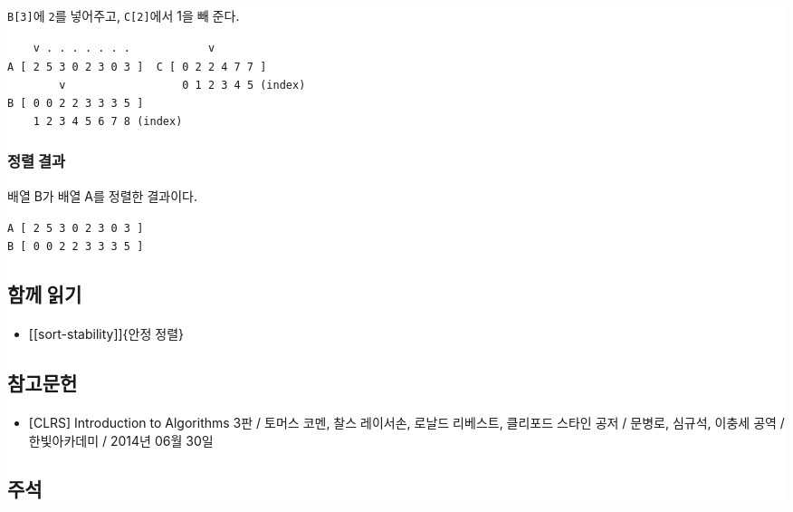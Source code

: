`B[3]`에 `2`를 넣어주고, `C[2]`에서 1을 빼 준다.

```
    v . . . . . . .            v
A [ 2 5 3 0 2 3 0 3 ]  C [ 0 2 2 4 7 7 ]
        v                  0 1 2 3 4 5 (index)
B [ 0 0 2 2 3 3 3 5 ]
    1 2 3 4 5 6 7 8 (index)
```

### 정렬 결과

배열 B가 배열 A를 정렬한 결과이다.

```
A [ 2 5 3 0 2 3 0 3 ]
B [ 0 0 2 2 3 3 3 5 ]
```

## 함께 읽기

- [[sort-stability]]{안정 정렬}

## 참고문헌

- [CLRS] Introduction to Algorithms 3판 / 토머스 코멘, 찰스 레이서손, 로날드 리베스트, 클리포드 스타인 공저 / 문병로, 심규석, 이충세 공역 / 한빛아카데미 / 2014년 06월 30일

## 주석

[^CLRS-8-2]: [CLRS] 8.2장

